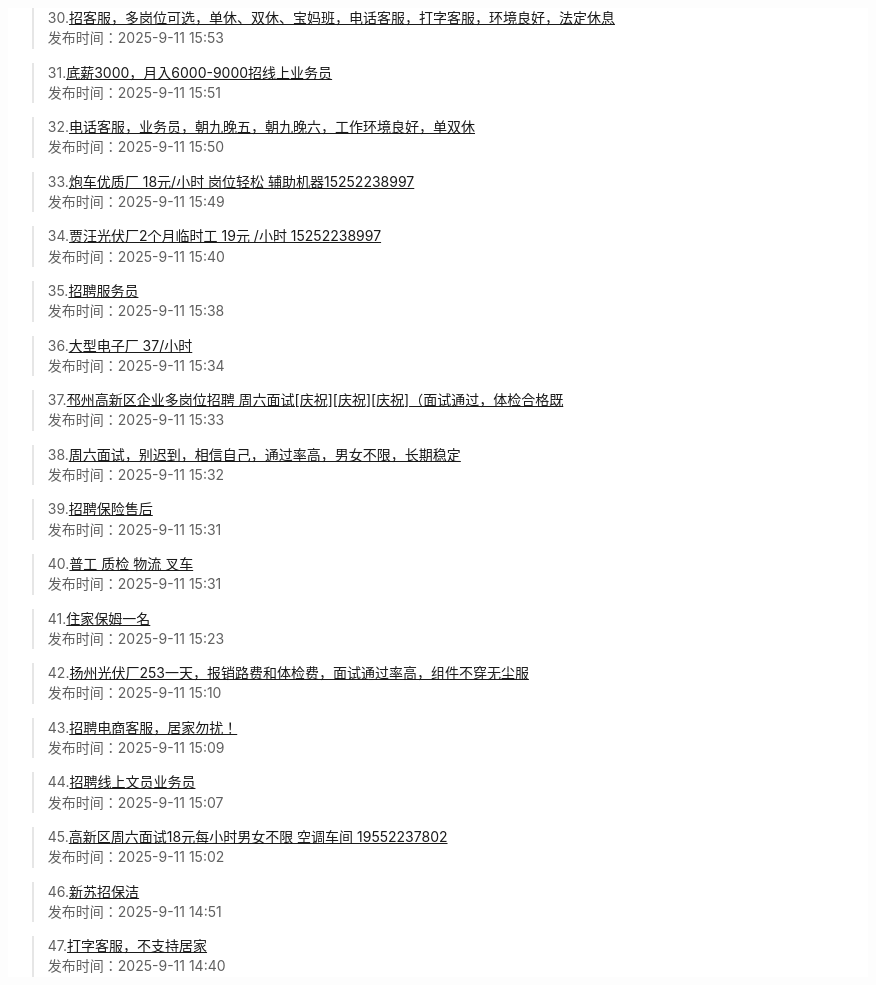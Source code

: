>30.[招客服，多岗位可选，单休、双休、宝妈班，电话客服，打字客服，环境良好，法定休息](https://www.pzzc.net/forum.php?mod=viewthread&tid=10545602)<br>
>发布时间：2025-9-11 15:53

>31.[底薪3000，月入6000-9000招线上业务员](https://www.pzzc.net/forum.php?mod=viewthread&tid=10545601)<br>
>发布时间：2025-9-11 15:51

>32.[电话客服，业务员，朝九晚五，朝九晚六，工作环境良好，单双休](https://www.pzzc.net/forum.php?mod=viewthread&tid=10545600)<br>
>发布时间：2025-9-11 15:50

>33.[炮车优质厂 18元/小时   岗位轻松  辅助机器15252238997](https://www.pzzc.net/forum.php?mod=viewthread&tid=10545599)<br>
>发布时间：2025-9-11 15:49

>34.[贾汪光伏厂2个月临时工 19元 /小时  15252238997](https://www.pzzc.net/forum.php?mod=viewthread&tid=10545598)<br>
>发布时间：2025-9-11 15:40

>35.[招聘服务员](https://www.pzzc.net/forum.php?mod=viewthread&tid=10545597)<br>
>发布时间：2025-9-11 15:38

>36.[大型电子厂 37/小时](https://www.pzzc.net/forum.php?mod=viewthread&tid=10545594)<br>
>发布时间：2025-9-11 15:34

>37.[邳州高新区企业多岗位招聘
周六面试[庆祝][庆祝][庆祝]（面试通过，体检合格既](https://www.pzzc.net/forum.php?mod=viewthread&tid=10545592)<br>
>发布时间：2025-9-11 15:33

>38.[周六面试，别迟到，相信自己，通过率高，男女不限，长期稳定](https://www.pzzc.net/forum.php?mod=viewthread&tid=10545590)<br>
>发布时间：2025-9-11 15:32

>39.[招聘保险售后](https://www.pzzc.net/forum.php?mod=viewthread&tid=10545589)<br>
>发布时间：2025-9-11 15:31

>40.[普工 质检 物流 叉车](https://www.pzzc.net/forum.php?mod=viewthread&tid=10545588)<br>
>发布时间：2025-9-11 15:31

>41.[住家保姆一名](https://www.pzzc.net/forum.php?mod=viewthread&tid=10545587)<br>
>发布时间：2025-9-11 15:23

>42.[扬州光伏厂253一天，报销路费和体检费，面试通过率高，组件不穿无尘服](https://www.pzzc.net/forum.php?mod=viewthread&tid=10545585)<br>
>发布时间：2025-9-11 15:10

>43.[招聘电商客服，居家勿扰！](https://www.pzzc.net/forum.php?mod=viewthread&tid=10545584)<br>
>发布时间：2025-9-11 15:09

>44.[招聘线上文员业务员](https://www.pzzc.net/forum.php?mod=viewthread&tid=10545583)<br>
>发布时间：2025-9-11 15:07

>45.[高新区周六面试18元每小时男女不限 空调车间 19552237802](https://www.pzzc.net/forum.php?mod=viewthread&tid=10545582)<br>
>发布时间：2025-9-11 15:02

>46.[新苏招保洁](https://www.pzzc.net/forum.php?mod=viewthread&tid=10545579)<br>
>发布时间：2025-9-11 14:51

>47.[打字客服，不支持居家](https://www.pzzc.net/forum.php?mod=viewthread&tid=10545578)<br>
>发布时间：2025-9-11 14:40
